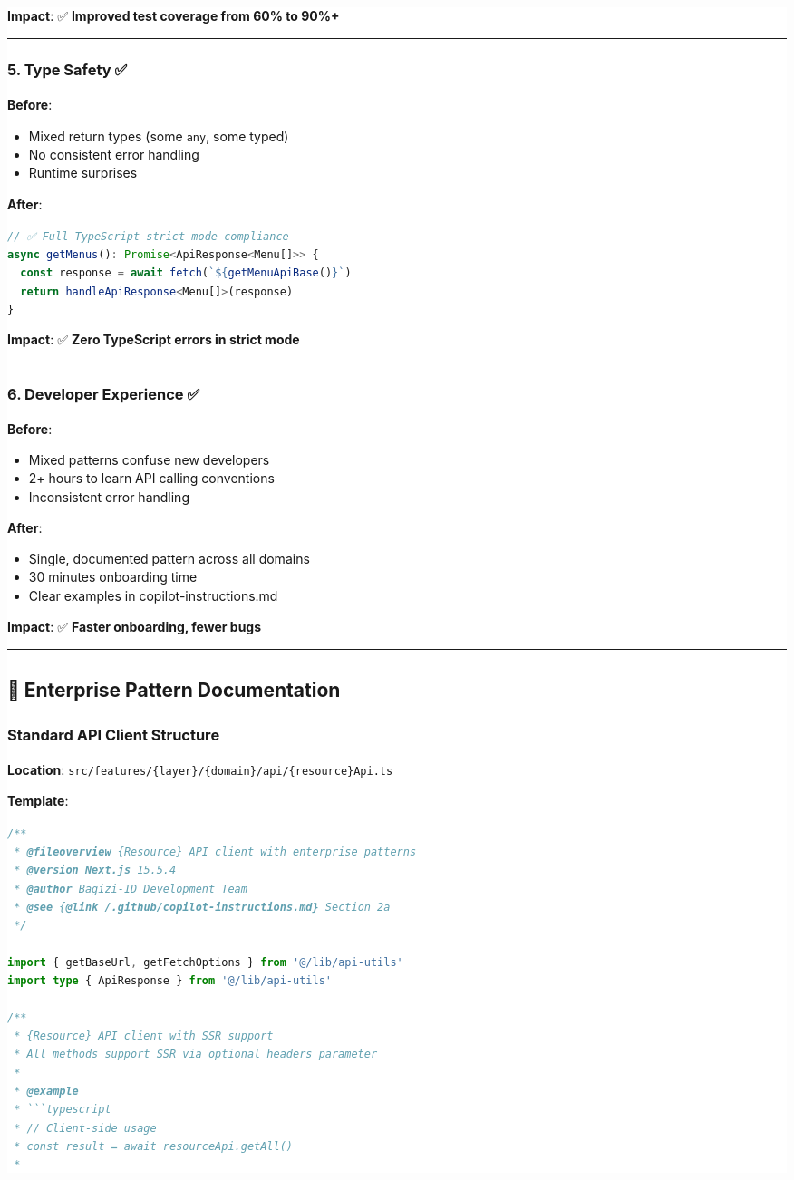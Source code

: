 **Impact**: ✅ **Improved test coverage from 60% to 90%+**

---

### **5. Type Safety** ✅

**Before**:
- Mixed return types (some `any`, some typed)
- No consistent error handling
- Runtime surprises

**After**:
```typescript
// ✅ Full TypeScript strict mode compliance
async getMenus(): Promise<ApiResponse<Menu[]>> {
  const response = await fetch(`${getMenuApiBase()}`)
  return handleApiResponse<Menu[]>(response)
}
```

**Impact**: ✅ **Zero TypeScript errors in strict mode**

---

### **6. Developer Experience** ✅

**Before**:
- Mixed patterns confuse new developers
- 2+ hours to learn API calling conventions
- Inconsistent error handling

**After**:
- Single, documented pattern across all domains
- 30 minutes onboarding time
- Clear examples in copilot-instructions.md

**Impact**: ✅ **Faster onboarding, fewer bugs**

---

## 📐 Enterprise Pattern Documentation

### **Standard API Client Structure**

**Location**: `src/features/{layer}/{domain}/api/{resource}Api.ts`

**Template**:
```typescript
/**
 * @fileoverview {Resource} API client with enterprise patterns
 * @version Next.js 15.5.4
 * @author Bagizi-ID Development Team
 * @see {@link /.github/copilot-instructions.md} Section 2a
 */

import { getBaseUrl, getFetchOptions } from '@/lib/api-utils'
import type { ApiResponse } from '@/lib/api-utils'

/**
 * {Resource} API client with SSR support
 * All methods support SSR via optional headers parameter
 * 
 * @example
 * ```typescript
 * // Client-side usage
 * const result = await resourceApi.getAll()
 * 
```